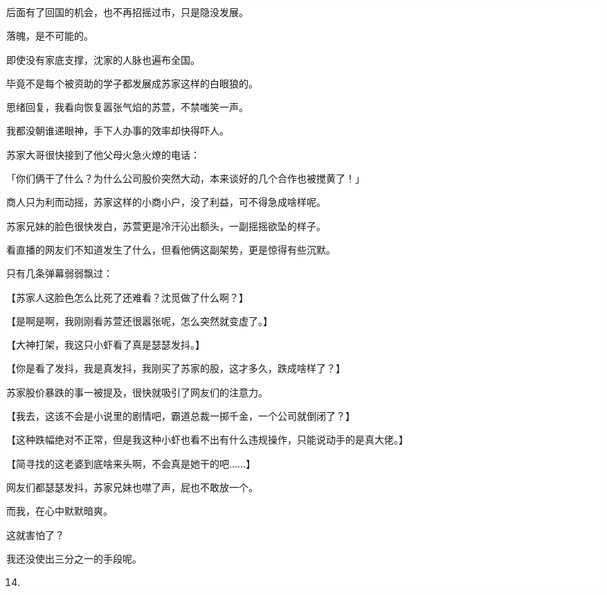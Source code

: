 后面有了回国的机会，也不再招摇过市，只是隐没发展。


落魄，是不可能的。


即使没有家底支撑，沈家的人脉也遍布全国。


毕竟不是每个被资助的学子都发展成苏家这样的白眼狼的。


思绪回复，我看向恢复嚣张气焰的苏萱，不禁嗤笑一声。


我都没朝谁递眼神，手下人办事的效率却快得吓人。


苏家大哥很快接到了他父母火急火燎的电话：


「你们俩干了什么？为什么公司股价突然大动，本来谈好的几个合作也被搅黄了！」


商人只为利而动摇，苏家这样的小商小户，没了利益，可不得急成啥样呢。


苏家兄妹的脸色很快发白，苏萱更是冷汗沁出额头，一副摇摇欲坠的样子。


看直播的网友们不知道发生了什么，但看他俩这副架势，更是惊得有些沉默。


只有几条弹幕弱弱飘过：


【苏家人这脸色怎么比死了还难看？沈觅做了什么啊？】


【是啊是啊，我刚刚看苏萱还很嚣张呢，怎么突然就变虚了。】


【大神打架，我这只小虾看了真是瑟瑟发抖。】


【你是看了发抖，我是真发抖，我刚买了苏家的股，这才多久，跌成啥样了？】


苏家股价暴跌的事一被提及，很快就吸引了网友们的注意力。


【我去，这该不会是小说里的剧情吧，霸道总裁一掷千金，一个公司就倒闭了？】


【这种跌幅绝对不正常，但是我这种小虾也看不出有什么违规操作，只能说动手的是真大佬。】


【简寻找的这老婆到底啥来头啊，不会真是她干的吧……】


网友们都瑟瑟发抖，苏家兄妹也噤了声，屁也不敢放一个。


而我，在心中默默暗爽。


这就害怕了？


我还没使出三分之一的手段呢。


14.
